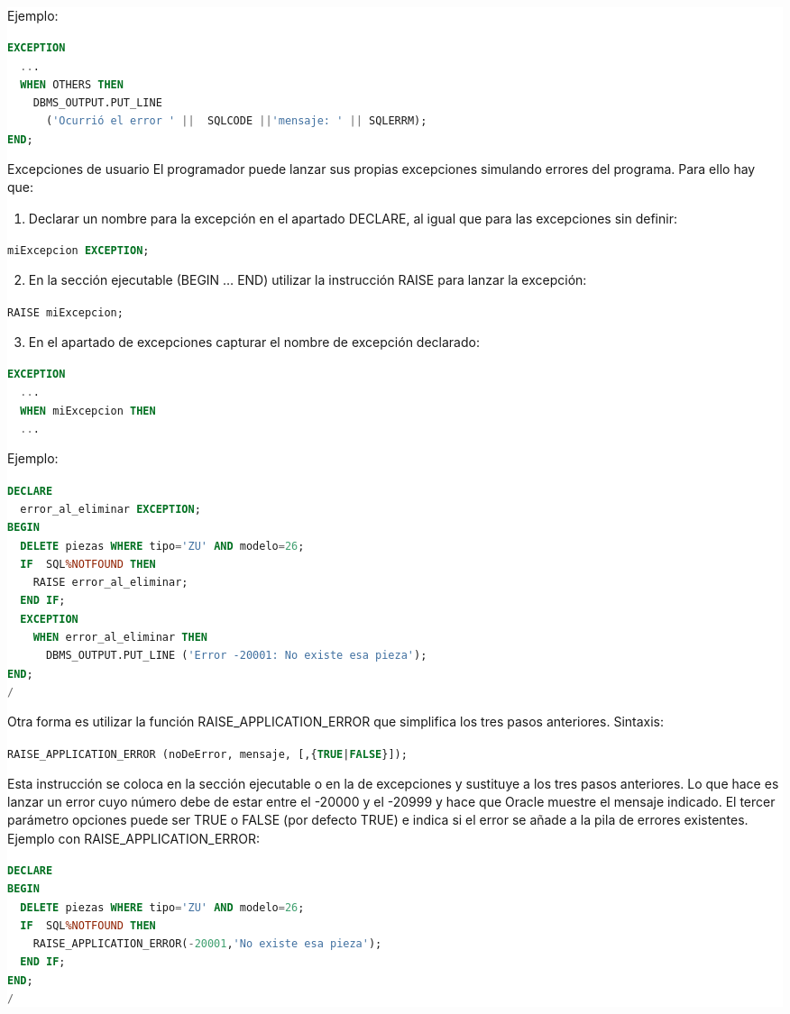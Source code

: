 
Ejemplo:
```sql
EXCEPTION
  ...
  WHEN OTHERS THEN
    DBMS_OUTPUT.PUT_LINE
      ('Ocurrió el error ' ||  SQLCODE ||'mensaje: ' || SQLERRM);
END;
```

Excepciones de usuario
El programador puede lanzar sus propias excepciones simulando errores del programa.
Para ello hay que:
1) Declarar un nombre para la excepción en el apartado DECLARE, al igual que para las excepciones sin definir:
```sql
miExcepcion EXCEPTION;
```

2) En la sección ejecutable (BEGIN … END) utilizar la instrucción RAISE para lanzar la excepción:
```sql
RAISE miExcepcion;
```

3) En el apartado de excepciones capturar el nombre de excepción declarado:
```sql
EXCEPTION
  ...
  WHEN miExcepcion THEN
  ...
```


Ejemplo:
```sql
DECLARE
  error_al_eliminar EXCEPTION;
BEGIN
  DELETE piezas WHERE tipo='ZU' AND modelo=26;
  IF  SQL%NOTFOUND THEN
    RAISE error_al_eliminar;
  END IF;
  EXCEPTION
    WHEN error_al_eliminar THEN
      DBMS_OUTPUT.PUT_LINE ('Error -20001: No existe esa pieza');
END;
/
```

Otra forma es utilizar la función RAISE_APPLICATION_ERROR que simplifica los tres pasos anteriores. Sintaxis:
```sql
RAISE_APPLICATION_ERROR (noDeError, mensaje, [,{TRUE|FALSE}]);
```

Esta instrucción se coloca en la sección ejecutable o en la de excepciones y sustituye a los tres pasos anteriores. Lo que hace es lanzar un error cuyo número debe de estar entre el -20000 y el -20999 y hace que Oracle muestre el mensaje indicado. El tercer parámetro opciones puede ser TRUE o FALSE (por defecto TRUE) e indica si el error se añade a la pila de errores existentes.
Ejemplo con RAISE_APPLICATION_ERROR:
```sql
DECLARE
BEGIN
  DELETE piezas WHERE tipo='ZU' AND modelo=26;
  IF  SQL%NOTFOUND THEN
    RAISE_APPLICATION_ERROR(-20001,'No existe esa pieza');
  END IF;
END;
/
```